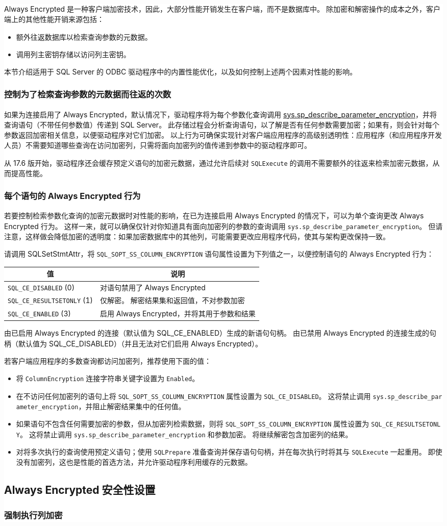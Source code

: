 Always Encrypted 是一种客户端加密技术，因此，大部分性能开销发生在客户端，而不是数据库中。 除加密和解密操作的成本之外，客户端上的其他性能开销来源包括：

- 额外往返数据库以检索查询参数的元数据。

- 调用列主密钥存储以访问列主密钥。

本节介绍适用于 SQL Server 的 ODBC 驱动程序中的内置性能优化，以及如何控制上述两个因素对性能的影响。

### <a name="controlling-round-trips-to-retrieve-metadata-for-query-parameters"></a>控制为了检索查询参数的元数据而往返的次数

如果为连接启用了 Always Encrypted，默认情况下，驱动程序将为每个参数化查询调用 [sys.sp_describe_parameter_encryption](../../relational-databases/system-stored-procedures/sp-describe-parameter-encryption-transact-sql.md)，并将查询语句（不带任何参数值）传递到 SQL Server。 此存储过程会分析查询语句，以了解是否有任何参数需要加密；如果有，则会针对每个参数返回加密相关信息，以便驱动程序对它们加密。 以上行为可确保实现针对客户端应用程序的高级别透明性：应用程序（和应用程序开发人员）不需要知道哪些查询在访问加密列，只需将面向加密列的值传递到参数中的驱动程序即可。

从 17.6 版开始，驱动程序还会缓存预定义语句的加密元数据，通过允许后续对 `SQLExecute` 的调用不需要额外的往返来检索加密元数据，从而提高性能。

### <a name="per-statement-always-encrypted-behavior"></a>每个语句的 Always Encrypted 行为

若要控制检索参数化查询的加密元数据时对性能的影响，在已为连接启用 Always Encrypted 的情况下，可以为单个查询更改 Always Encrypted 行为。 这样一来，就可以确保仅针对你知道具有面向加密列的参数的查询调用 `sys.sp_describe_parameter_encryption`。 但请注意，这样做会降低加密的透明度：如果加密数据库中的其他列，可能需要更改应用程序代码，使其与架构更改保持一致。

请调用 SQLSetStmtAttr，将 `SQL_SOPT_SS_COLUMN_ENCRYPTION` 语句属性设置为下列值之一，以便控制语句的 Always Encrypted 行为：

|值|说明|
|-|-|
|`SQL_CE_DISABLED` (0)|对语句禁用了 Always Encrypted|
|`SQL_CE_RESULTSETONLY` (1)|仅解密。 解密结果集和返回值，不对参数加密|
|`SQL_CE_ENABLED` (3) | 启用 Always Encrypted，并将其用于参数和结果|

由已启用 Always Encrypted 的连接（默认值为 SQL_CE_ENABLED）生成的新语句句柄。 由已禁用 Always Encrypted 的连接生成的句柄（默认值为 SQL_CE_DISABLED）（并且无法对它们启用 Always Encrypted）。

若客户端应用程序的多数查询都访问加密列，推荐使用下面的值：

- 将 `ColumnEncryption` 连接字符串关键字设置为 `Enabled`。

- 在不访问任何加密列的语句上将 `SQL_SOPT_SS_COLUMN_ENCRYPTION` 属性设置为 `SQL_CE_DISABLED`。 这将禁止调用 `sys.sp_describe_parameter_encryption`，并阻止解密结果集中的任何值。
    
- 如果语句不包含任何需要加密的参数，但从加密列检索数据，则将 `SQL_SOPT_SS_COLUMN_ENCRYPTION` 属性设置为 `SQL_CE_RESULTSETONLY`。 这将禁止调用 `sys.sp_describe_parameter_encryption` 和参数加密。 将继续解密包含加密列的结果。

- 对将多次执行的查询使用预定义语句；使用 `SQLPrepare` 准备查询并保存语句句柄，并在每次执行时将其与 `SQLExecute` 一起重用。 即使没有加密列，这也是性能的首选方法，并允许驱动程序利用缓存的元数据。

## <a name="always-encrypted-security-settings"></a>Always Encrypted 安全性设置

### <a name="force-column-encryption"></a>强制执行列加密
